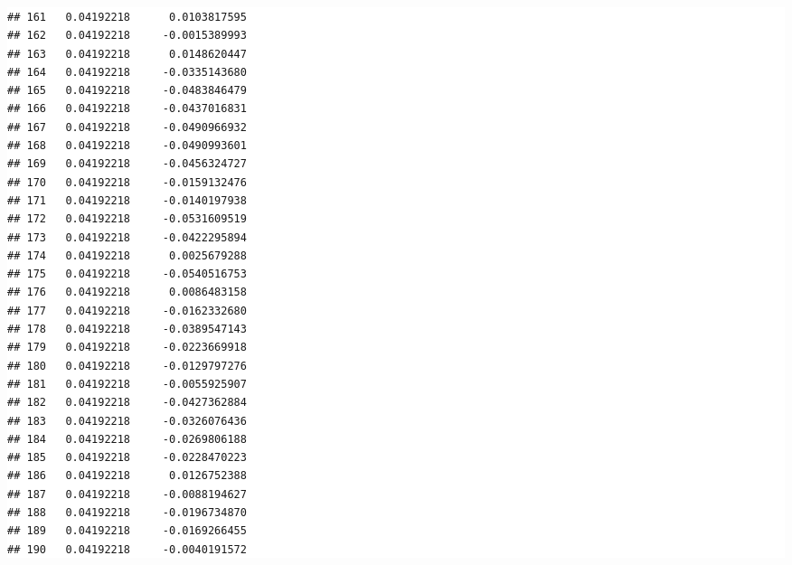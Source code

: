     ## 161   0.04192218      0.0103817595
    ## 162   0.04192218     -0.0015389993
    ## 163   0.04192218      0.0148620447
    ## 164   0.04192218     -0.0335143680
    ## 165   0.04192218     -0.0483846479
    ## 166   0.04192218     -0.0437016831
    ## 167   0.04192218     -0.0490966932
    ## 168   0.04192218     -0.0490993601
    ## 169   0.04192218     -0.0456324727
    ## 170   0.04192218     -0.0159132476
    ## 171   0.04192218     -0.0140197938
    ## 172   0.04192218     -0.0531609519
    ## 173   0.04192218     -0.0422295894
    ## 174   0.04192218      0.0025679288
    ## 175   0.04192218     -0.0540516753
    ## 176   0.04192218      0.0086483158
    ## 177   0.04192218     -0.0162332680
    ## 178   0.04192218     -0.0389547143
    ## 179   0.04192218     -0.0223669918
    ## 180   0.04192218     -0.0129797276
    ## 181   0.04192218     -0.0055925907
    ## 182   0.04192218     -0.0427362884
    ## 183   0.04192218     -0.0326076436
    ## 184   0.04192218     -0.0269806188
    ## 185   0.04192218     -0.0228470223
    ## 186   0.04192218      0.0126752388
    ## 187   0.04192218     -0.0088194627
    ## 188   0.04192218     -0.0196734870
    ## 189   0.04192218     -0.0169266455
    ## 190   0.04192218     -0.0040191572